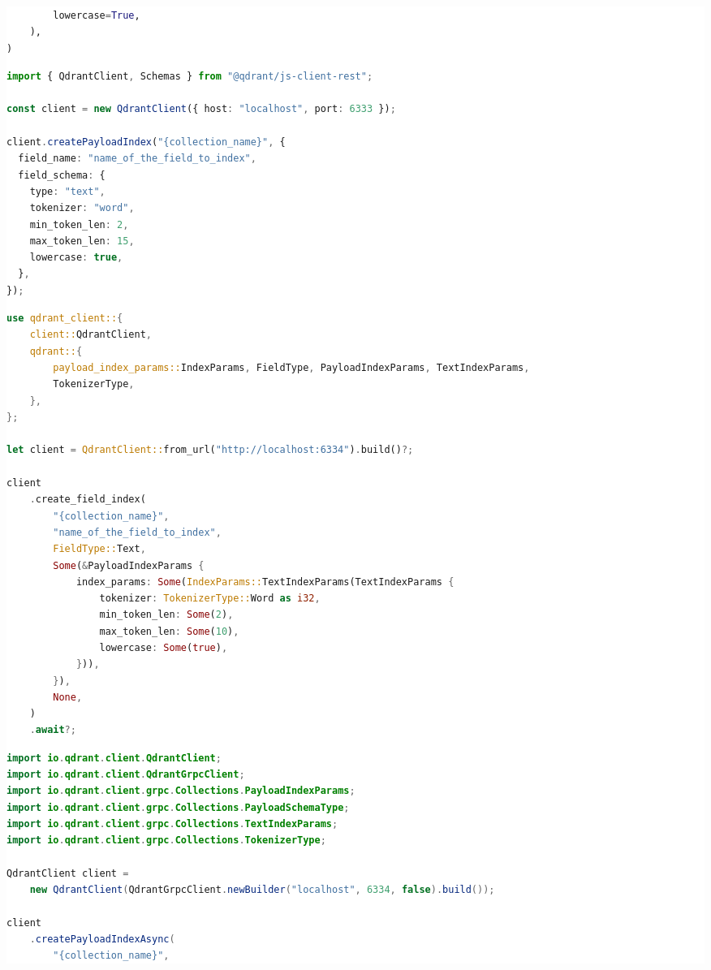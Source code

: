 ```python
        lowercase=True,
    ),
)
```

```typescript
import { QdrantClient, Schemas } from "@qdrant/js-client-rest";

const client = new QdrantClient({ host: "localhost", port: 6333 });

client.createPayloadIndex("{collection_name}", {
  field_name: "name_of_the_field_to_index",
  field_schema: {
    type: "text",
    tokenizer: "word",
    min_token_len: 2,
    max_token_len: 15,
    lowercase: true,
  },
});
```

```rust
use qdrant_client::{
    client::QdrantClient,
    qdrant::{
        payload_index_params::IndexParams, FieldType, PayloadIndexParams, TextIndexParams,
        TokenizerType,
    },
};

let client = QdrantClient::from_url("http://localhost:6334").build()?;

client
    .create_field_index(
        "{collection_name}",
        "name_of_the_field_to_index",
        FieldType::Text,
        Some(&PayloadIndexParams {
            index_params: Some(IndexParams::TextIndexParams(TextIndexParams {
                tokenizer: TokenizerType::Word as i32,
                min_token_len: Some(2),
                max_token_len: Some(10),
                lowercase: Some(true),
            })),
        }),
        None,
    )
    .await?;
```

```java
import io.qdrant.client.QdrantClient;
import io.qdrant.client.QdrantGrpcClient;
import io.qdrant.client.grpc.Collections.PayloadIndexParams;
import io.qdrant.client.grpc.Collections.PayloadSchemaType;
import io.qdrant.client.grpc.Collections.TextIndexParams;
import io.qdrant.client.grpc.Collections.TokenizerType;

QdrantClient client =
    new QdrantClient(QdrantGrpcClient.newBuilder("localhost", 6334, false).build());

client
    .createPayloadIndexAsync(
        "{collection_name}",
```